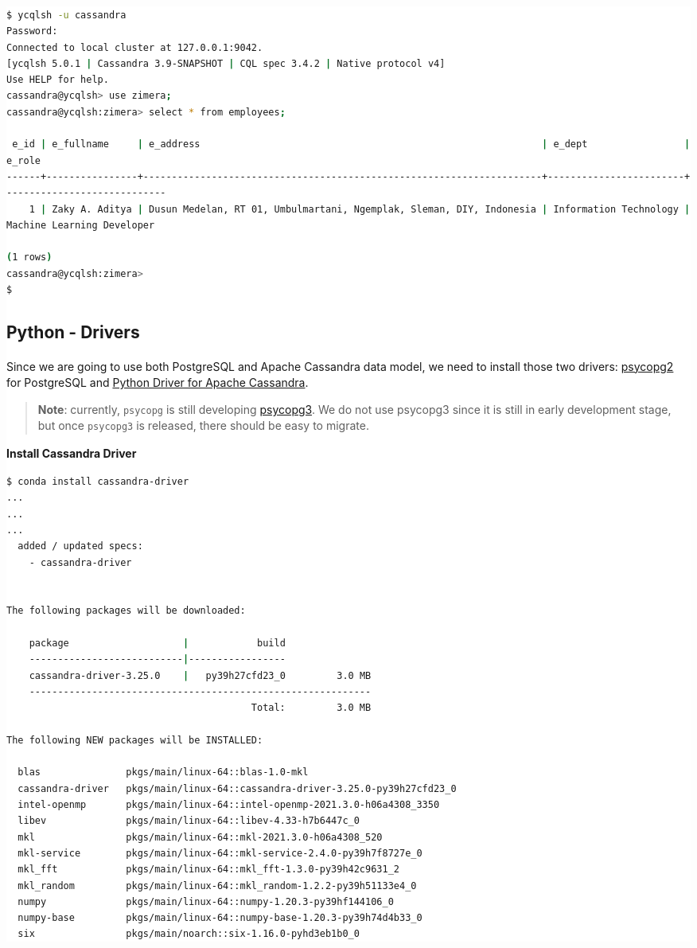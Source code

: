 ```bash
$ ycqlsh -u cassandra
Password: 
Connected to local cluster at 127.0.0.1:9042.
[ycqlsh 5.0.1 | Cassandra 3.9-SNAPSHOT | CQL spec 3.4.2 | Native protocol v4]
Use HELP for help.
cassandra@ycqlsh> use zimera;
cassandra@ycqlsh:zimera> select * from employees;

 e_id | e_fullname     | e_address                                                            | e_dept                 | e_role
------+----------------+----------------------------------------------------------------------+------------------------+----------------------------
    1 | Zaky A. Aditya | Dusun Medelan, RT 01, Umbulmartani, Ngemplak, Sleman, DIY, Indonesia | Information Technology | Machine Learning Developer

(1 rows)
cassandra@ycqlsh:zimera> 
$
```

## Python - Drivers

Since we are going to use both PostgreSQL and Apache Cassandra data model, we need to install those two drivers: [psycopg2](https://www.psycopg.org/) for PostgreSQL and [Python Driver for Apache Cassandra](https://github.com/datastax/python-driver). 

> **Note**: currently, `psycopg` is still developing [psycopg3](https://www.psycopg.org/psycopg3/). We do not use psycopg3 since it is still in early development stage, but once `psycopg3` is released, there should be easy to migrate.

**Install Cassandra Driver**
 
```bash
$ conda install cassandra-driver
...
...
...
  added / updated specs:
    - cassandra-driver


The following packages will be downloaded:

    package                    |            build
    ---------------------------|-----------------
    cassandra-driver-3.25.0    |   py39h27cfd23_0         3.0 MB
    ------------------------------------------------------------
                                           Total:         3.0 MB

The following NEW packages will be INSTALLED:

  blas               pkgs/main/linux-64::blas-1.0-mkl
  cassandra-driver   pkgs/main/linux-64::cassandra-driver-3.25.0-py39h27cfd23_0
  intel-openmp       pkgs/main/linux-64::intel-openmp-2021.3.0-h06a4308_3350
  libev              pkgs/main/linux-64::libev-4.33-h7b6447c_0
  mkl                pkgs/main/linux-64::mkl-2021.3.0-h06a4308_520
  mkl-service        pkgs/main/linux-64::mkl-service-2.4.0-py39h7f8727e_0
  mkl_fft            pkgs/main/linux-64::mkl_fft-1.3.0-py39h42c9631_2
  mkl_random         pkgs/main/linux-64::mkl_random-1.2.2-py39h51133e4_0
  numpy              pkgs/main/linux-64::numpy-1.20.3-py39hf144106_0
  numpy-base         pkgs/main/linux-64::numpy-base-1.20.3-py39h74d4b33_0
  six                pkgs/main/noarch::six-1.16.0-pyhd3eb1b0_0


```